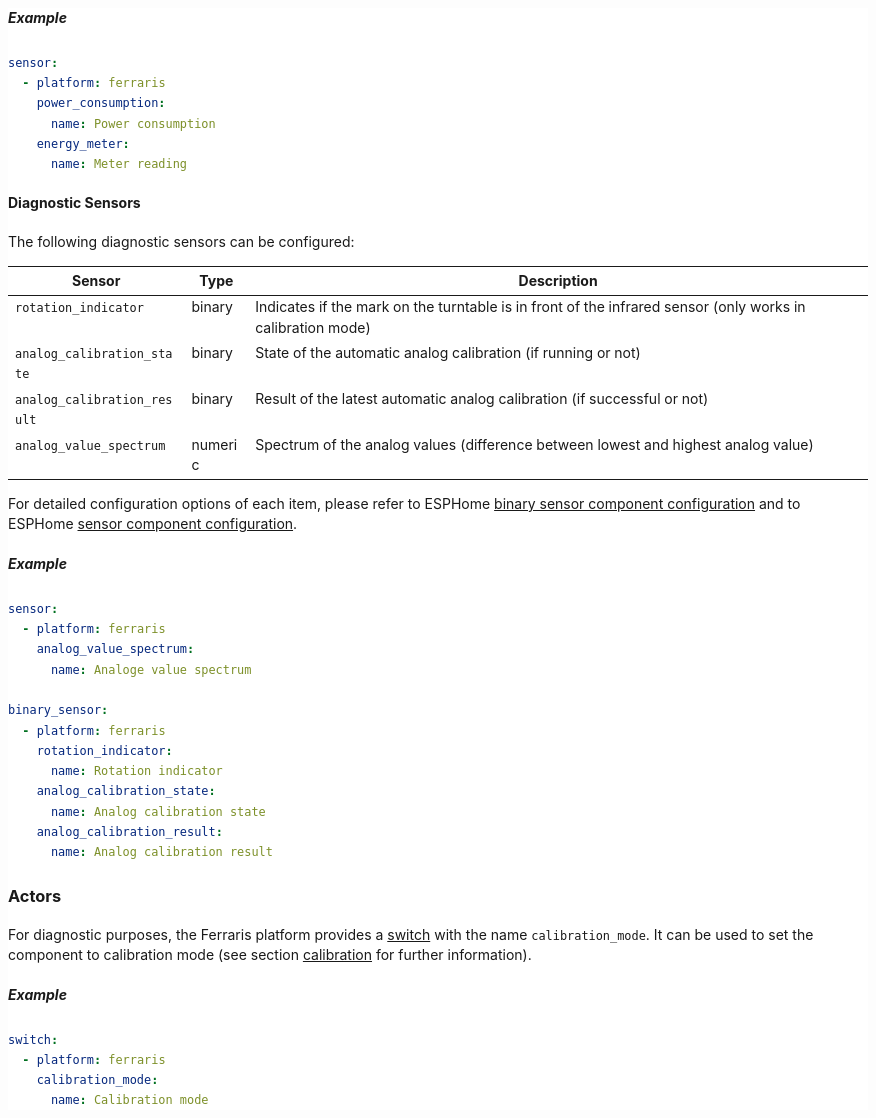 ##### Example
```yaml
sensor:
  - platform: ferraris
    power_consumption:
      name: Power consumption
    energy_meter:
      name: Meter reading
```

#### Diagnostic Sensors
The following diagnostic sensors can be configured:

| Sensor | Type | Description |
| ------ | ---- | ----------- |
| `rotation_indicator` | binary | Indicates if the mark on the turntable is in front of the infrared sensor (only works in calibration mode) |
| `analog_calibration_state` | binary | State of the automatic analog calibration (if running or not) |
| `analog_calibration_result` | binary | Result of the latest automatic analog calibration (if successful or not) |
| `analog_value_spectrum` | numeric | Spectrum of the analog values (difference between lowest and highest analog value) |

For detailed configuration options of each item, please refer to ESPHome [binary sensor component configuration](https://www.esphome.io/components/binary_sensor) and to ESPHome [sensor component configuration](https://www.esphome.io/components/sensor).

##### Example
```yaml
sensor:
  - platform: ferraris
    analog_value_spectrum:
      name: Analoge value spectrum

binary_sensor:
  - platform: ferraris
    rotation_indicator:
      name: Rotation indicator
    analog_calibration_state:
      name: Analog calibration state
    analog_calibration_result:
      name: Analog calibration result
```

### Actors
For diagnostic purposes, the Ferraris platform provides a [switch](https://www.esphome.io/components/switch) with the name `calibration_mode`. It can be used to set the component to calibration mode (see section [calibration](#calibration) for further information).

##### Example
```yaml
switch:
  - platform: ferraris
    calibration_mode:
      name: Calibration mode
```
